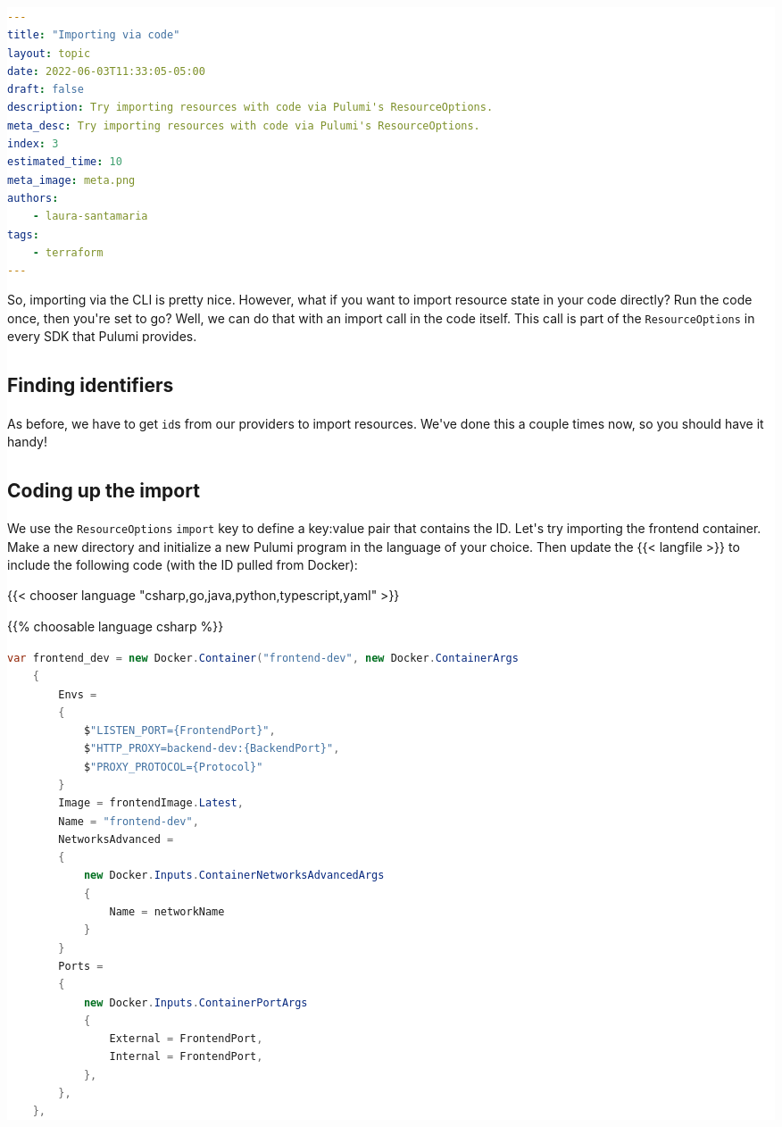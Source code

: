 ```yaml
---
title: "Importing via code"
layout: topic
date: 2022-06-03T11:33:05-05:00
draft: false
description: Try importing resources with code via Pulumi's ResourceOptions.
meta_desc: Try importing resources with code via Pulumi's ResourceOptions.
index: 3
estimated_time: 10
meta_image: meta.png
authors:
    - laura-santamaria
tags:
    - terraform
---
```


So, importing via the CLI is pretty nice. However, what if you want to import resource state in your code directly? Run the code once, then you're set to go? Well, we can do that with an import call in the code itself. This call is part of the `ResourceOptions` in every SDK that Pulumi provides.

## Finding identifiers

As before, we have to get `id`s from our providers to import resources. We've done this a couple times now, so you should have it handy!

## Coding up the import

We use the `ResourceOptions` `import` key to define a key:value pair that contains the ID. Let's try importing the frontend container. Make a new directory and initialize a new Pulumi program in the language of your choice. Then update the {{< langfile >}} to include the following code (with the ID pulled from Docker):

{{< chooser language "csharp,go,java,python,typescript,yaml" >}}

{{% choosable language csharp %}}

```csharp
var frontend_dev = new Docker.Container("frontend-dev", new Docker.ContainerArgs
    {
        Envs =
        {
            $"LISTEN_PORT={FrontendPort}",
            $"HTTP_PROXY=backend-dev:{BackendPort}",
            $"PROXY_PROTOCOL={Protocol}"
        }
        Image = frontendImage.Latest,
        Name = "frontend-dev",
        NetworksAdvanced =
        {
            new Docker.Inputs.ContainerNetworksAdvancedArgs
            {
                Name = networkName
            }
        }
        Ports =
        {
            new Docker.Inputs.ContainerPortArgs
            {
                External = FrontendPort,
                Internal = FrontendPort,
            },
        },
    },
```